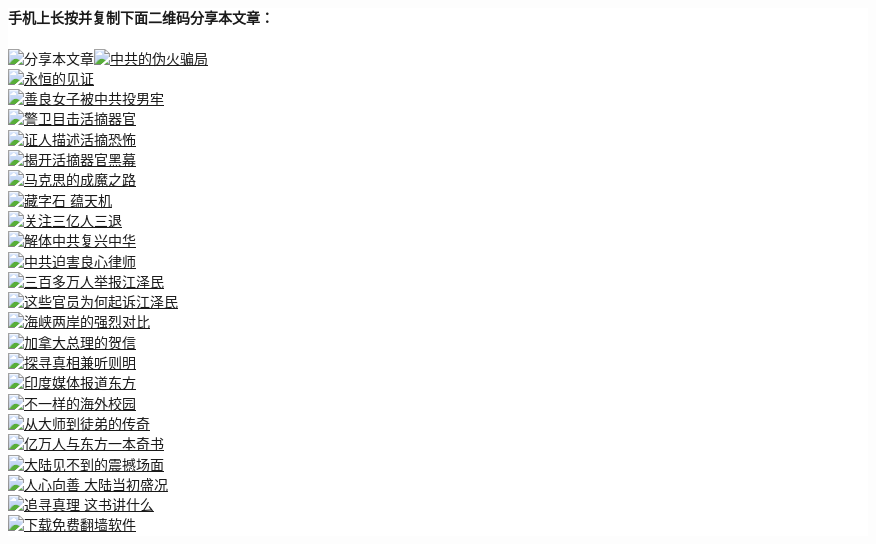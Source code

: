 <strong>手机上长按并复制下面二维码分享本文章：</strong><br><br><img src="https://chart.apis.google.com/chart?cht=qr&chs=240x240&choe=UTF-8&chld=M|2&chl=https://github.com/19920513/djy/blob/master/gb/21/12/1/n13410692.md%231" title="分享本文章"></td><td VALIGN=TOP><a href="https://github.com/19920513/djy/blob/master/gb/16/1/21/n4622075.md?dfh#1" target="_blank"><img src="https://raw.githubusercontent.com/19920513/djy/master/gb/300/wei-f1.jpg" title="中共的伪火骗局"  alt="中共的伪火骗局"></a><br><a href="https://github.com/19920513/www/blob/master/README.md?dfh#9" target="_blank"><img src="https://raw.githubusercontent.com/19920513/djy/master/gb/300/yong-h.jpg" title="永恒的见证"  alt="永恒的见证"></a><br><a href="https://github.com/19920513/djy/blob/master/gb/13/9/29/n3974789.md?dfh#1" target="_blank"><img src="https://raw.githubusercontent.com/19920513/djy/master/gb/300/shang-lnz.jpg" title="善良女子被中共投男牢"  alt="善良女子被中共投男牢"></a><br><a href="https://github.com/19920513/djy/blob/master/gb/16/3/16/n4663449.md?dfh#1" target="_blank"><img src="https://raw.githubusercontent.com/19920513/djy/master/gb/300/huo-z3.jpg" title="警卫目击活摘器官"  alt="警卫目击活摘器官"></a><br><a href="https://github.com/19920513/djy/blob/master/gb/16/8/7/n8177641.md?dfh#1" target="_blank"><img src="https://raw.githubusercontent.com/19920513/djy/master/gb/300/huo-z4.jpg" title="证人描述活摘恐怖"  alt="证人描述活摘恐怖"></a><br><a href="https://github.com/19920513/djy/blob/master/gb/10/4/19/n2881569.md?dfh#1" target="_blank"><img src="https://raw.githubusercontent.com/19920513/djy/master/gb/300/huo-z1.jpg" title="揭开活摘器官黑幕"  alt="揭开活摘器官黑幕"></a><br><a href="https://github.com/19920513/djy/blob/master/gb/10/11/7/n3077476.md?dfh#1" target="_blank"><img src="https://raw.githubusercontent.com/19920513/djy/master/gb/300/ma-ks.jpg" title="马克思的成魔之路"  alt="马克思的成魔之路"></a><br><a href="https://github.com/19920513/djy/blob/master/gb/14/6/9/n4173977.md?dfh#1" target="_blank"><img src="https://raw.githubusercontent.com/19920513/djy/master/gb/300/chang-zs.jpg" title="藏字石 蕴天机"  alt="藏字石 蕴天机"></a><br><a href="https://github.com/19920513/djy/blob/master/gb/18/5/10/n10381511.md?dfh#1" target="_blank"><img src="https://raw.githubusercontent.com/19920513/djy/master/gb/300/st1.jpg" title="关注三亿人三退"  alt="关注三亿人三退"></a><br><a href="https://github.com/19920513/djy/blob/master/gb/18/3/21/n10237682.md?dfh#1" target="_blank"><img src="https://raw.githubusercontent.com/19920513/djy/master/gb/300/jie-t.jpg" title="解体中共复兴中华"  alt="解体中共复兴中华"></a><br><a href="https://github.com/19920513/djy/blob/master/gb/9/2/9/n2422991.md?dfh#1" target="_blank"><img src="https://raw.githubusercontent.com/19920513/djy/master/gb/300/gao-zs.jpg" title="中共迫害良心律师"  alt="中共迫害良心律师"></a><br><a href="https://github.com/19920513/djy/blob/master/gb/18/12/9/n10900044.md?dfh#1" target="_blank"><img src="https://raw.githubusercontent.com/19920513/djy/master/gb/300/sj1.jpg" title="三百多万人举报江泽民"  alt="三百多万人举报江泽民"></a><br><a href="https://github.com/19920513/djy/blob/master/gb/18/8/28/n10672014.md?dfh#1" target="_blank"><img src="https://raw.githubusercontent.com/19920513/djy/master/gb/300/sj2.jpg" title="这些官员为何起诉江泽民"  alt="这些官员为何起诉江泽民"></a><br><a href="https://github.com/19920513/djy/blob/master/gb/8/12/18/n2367165.md?dfh#1" target="_blank"><img src="https://raw.githubusercontent.com/19920513/djy/master/gb/300/liangan.jpg" title="海峡两岸的强烈对比"  alt="海峡两岸的强烈对比"></a><br><a href="https://github.com/19920513/djy/blob/master/gb/15/12/10/n4593139.md?dfh#1" target="_blank"><img src="https://raw.githubusercontent.com/19920513/djy/master/gb/300/jia-ndzl.jpg" title="加拿大总理的贺信"  alt="加拿大总理的贺信"></a><br><a href="https://github.com/19920513/djy/blob/master/gb/11/6/17/n3289382.md?dfh#1" target="_blank"><img src="https://raw.githubusercontent.com/19920513/djy/master/gb/300/xiao-wd.jpg" title="探寻真相兼听则明"  alt="探寻真相兼听则明"></a><br><a href="https://github.com/19920513/djy/blob/master/gb/18/10/27/n10812623.md?dfh#1" target="_blank"><img src="https://raw.githubusercontent.com/19920513/djy/master/gb/300/yindu.jpg" title="印度媒体报道东方"  alt="印度媒体报道东方"></a><br><a href="https://github.com/19920513/djy/blob/master/gb/18/6/9/n10469652.md?dfh#1" target="_blank"><img src="https://raw.githubusercontent.com/19920513/djy/master/gb/300/xie-j.jpg" title="不一样的海外校园"  alt="不一样的海外校园"></a><br><a href="https://github.com/19920513/djy/blob/master/gb/7/4/5/n1669415.md?dfh#1" target="_blank"><img src="https://raw.githubusercontent.com/19920513/djy/master/gb/300/li-up.jpg" title="从大师到徒弟的传奇"  alt="从大师到徒弟的传奇"></a><br><a href="https://github.com/19920513/djy/blob/master/gb/17/5/26/n9191512.md?dfh#1" target="_blank"><img src="https://raw.githubusercontent.com/19920513/djy/master/gb/300/zfl2.jpg" title="亿万人与东方一本奇书"  alt="亿万人与东方一本奇书"></a><br><a href="https://github.com/19920513/djy/blob/master/gb/13/11/27/n4020290.md?dfh#1" target="_blank"><img src="https://raw.githubusercontent.com/19920513/djy/master/gb/300/zhen-h.jpg" title="大陆见不到的震撼场面"  alt="大陆见不到的震撼场面"></a><br><a href="https://github.com/19920513/djy/blob/master/gb/15/7/17/n4482910.md?dfh#1" target="_blank"><img src="https://raw.githubusercontent.com/19920513/djy/master/gb/300/dalu-sk.jpg" title="人心向善 大陆当初盛况"  alt="人心向善 大陆当初盛况"></a><br><a href="https://github.com/19920513/djy/blob/master/gb/19/1/5/n10955468.md?dfh#1" target="_blank"><img src="https://raw.githubusercontent.com/19920513/djy/master/gb/300/zfl1.jpg" title="追寻真理 这书讲什么"  alt="追寻真理 这书讲什么"></a><br><a href="https://github.com/19920513/www/blob/master/README.md?dfh#1" target="_blank"><img src="https://raw.githubusercontent.com/19920513/djy/master/gb/300/fq1.jpg" title="下载免费翻墙软件"  alt="下载免费翻墙软件"></a><br></td></tr></table>
